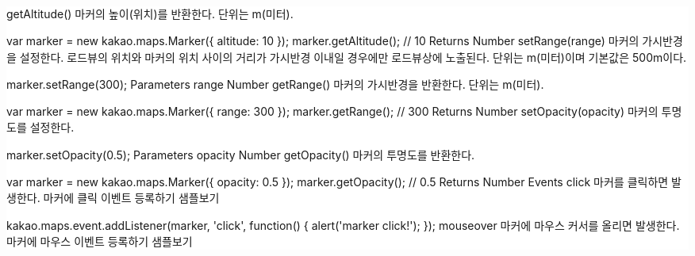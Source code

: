 getAltitude()
마커의 높이(위치)를 반환한다.
단위는 m(미터).

var marker = new kakao.maps.Marker({
	altitude: 10
});
marker.getAltitude(); // 10
Returns
Number
setRange(range)
마커의 가시반경을 설정한다.
로드뷰의 위치와 마커의 위치 사이의 거리가 가시반경 이내일 경우에만 로드뷰상에 노출된다.
단위는 m(미터)이며 기본값은 500m이다.

marker.setRange(300);
Parameters
range Number
getRange()
마커의 가시반경을 반환한다.
단위는 m(미터).

var marker = new kakao.maps.Marker({
    range: 300
});
marker.getRange(); // 300
Returns
Number
setOpacity(opacity)
마커의 투명도를 설정한다.

marker.setOpacity(0.5);
Parameters
opacity Number
getOpacity()
마커의 투명도를 반환한다.

var marker = new kakao.maps.Marker({
    opacity: 0.5
});
marker.getOpacity(); // 0.5
Returns
Number
Events
click
마커를 클릭하면 발생한다.
마커에 클릭 이벤트 등록하기 샘플보기

kakao.maps.event.addListener(marker, 'click', function() {
    alert('marker click!');
});
mouseover
마커에 마우스 커서를 올리면 발생한다.
마커에 마우스 이벤트 등록하기 샘플보기

